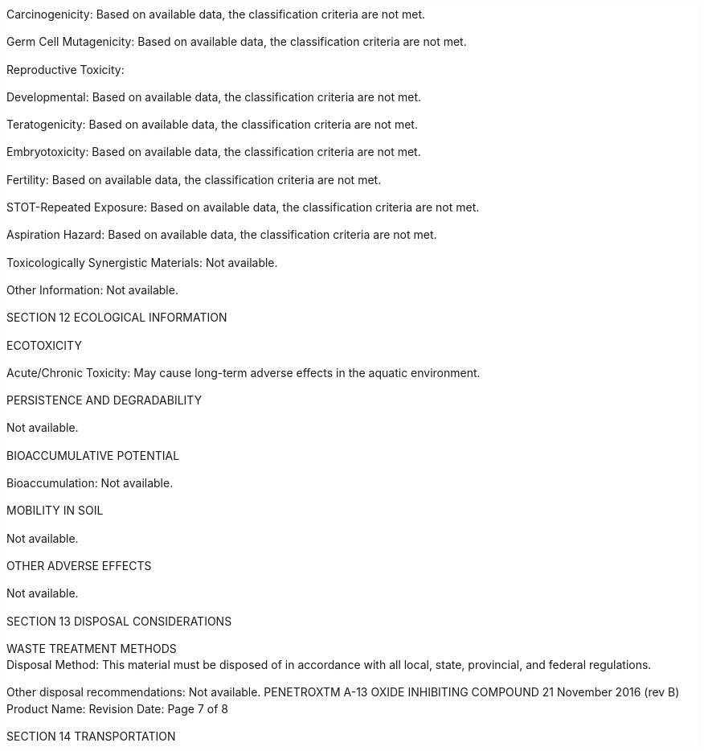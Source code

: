 Carcinogenicity:  Based on available data, the classification criteria are not met.  
  
Germ Cell Mutagenicity:  Based on available data, the classification criteria are not met. 
 
Reproductive Toxicity:    
  
Developmental:  Based on available data, the classification criteria are not met.  
  
Teratogenicity:  Based on available data, the classification criteria are not met.  
  
Embryotoxicity:  Based on available data, the classification criteria are not met.  
  
Fertility:  Based on available data, the classification criteria are not met.  
  
STOT-Repeated Exposure:  Based on available data, the classification criteria are not met.  
  
Aspiration Hazard:  Based on available data, the classification criteria are not met.  
  
Toxicologically Synergistic Materials:  Not available.  
  
Other Information:  Not available. 
 
 SECTION 12 
ECOLOGICAL INFORMATION 
 
ECOTOXICITY  
  
Acute/Chronic Toxicity:  May cause long-term adverse effects in the aquatic environment.  
  
PERSISTENCE AND DEGRADABILITY    
  
Not available.  
  
BIOACCUMULATIVE POTENTIAL    
  
Bioaccumulation:  Not available.  
  
MOBILITY IN SOIL    
  
Not available.  
  
OTHER ADVERSE EFFECTS  
  
Not available. 
 
SECTION 13 
DISPOSAL CONSIDERATIONS 
 
WASTE TREATMENT METHODS     
Disposal Method:  This material must be disposed of in accordance with all local, state, provincial, and 
federal regulations.  
  
Other disposal recommendations:  Not available. 
PENETROXTM A-13 OXIDE INHIBITING COMPOUND 
21 November 2016 (rev B) 
Product Name: 
Revision Date: 
Page 7 of 8 
 
 
SECTION 14 
TRANSPORTATION 
 